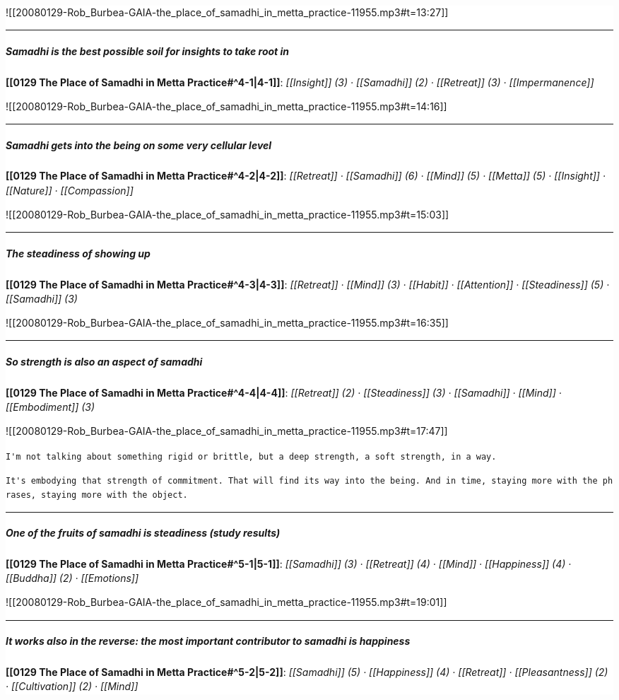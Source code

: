 ![[20080129-Rob_Burbea-GAIA-the_place_of_samadhi_in_metta_practice-11955.mp3#t=13:27]]

---
##### Samadhi is the best possible soil for insights to take root in
<span class="counts">**[[0129 The Place of Samadhi in Metta Practice#^4-1|4-1]]**: _[[Insight]] (3) · [[Samadhi]] (2) · [[Retreat]] (3) · [[Impermanence]]_</span>

![[20080129-Rob_Burbea-GAIA-the_place_of_samadhi_in_metta_practice-11955.mp3#t=14:16]]

---
##### Samadhi gets into the being on some very cellular level
<span class="counts">**[[0129 The Place of Samadhi in Metta Practice#^4-2|4-2]]**: _[[Retreat]] · [[Samadhi]] (6) · [[Mind]] (5) · [[Metta]] (5) · [[Insight]] · [[Nature]] · [[Compassion]]_</span>

![[20080129-Rob_Burbea-GAIA-the_place_of_samadhi_in_metta_practice-11955.mp3#t=15:03]]

---
##### The steadiness of showing up
<span class="counts">**[[0129 The Place of Samadhi in Metta Practice#^4-3|4-3]]**: _[[Retreat]] · [[Mind]] (3) · [[Habit]] · [[Attention]] · [[Steadiness]] (5) · [[Samadhi]] (3)_</span>

![[20080129-Rob_Burbea-GAIA-the_place_of_samadhi_in_metta_practice-11955.mp3#t=16:35]]

---
##### So strength is also an aspect of samadhi
<span class="counts">**[[0129 The Place of Samadhi in Metta Practice#^4-4|4-4]]**: _[[Retreat]] (2) · [[Steadiness]] (3) · [[Samadhi]] · [[Mind]] · [[Embodiment]] (3)_</span>

![[20080129-Rob_Burbea-GAIA-the_place_of_samadhi_in_metta_practice-11955.mp3#t=17:47]]

```ad-quote
I'm not talking about something rigid or brittle, but a deep strength, a soft strength, in a way.
```

```ad-quote
It's embodying that strength of commitment. That will find its way into the being. And in time, staying more with the phrases, staying more with the object.
```

---
##### One of the fruits of samadhi is steadiness (study results)
<span class="counts">**[[0129 The Place of Samadhi in Metta Practice#^5-1|5-1]]**: _[[Samadhi]] (3) · [[Retreat]] (4) · [[Mind]] · [[Happiness]] (4) · [[Buddha]] (2) · [[Emotions]]_</span>

![[20080129-Rob_Burbea-GAIA-the_place_of_samadhi_in_metta_practice-11955.mp3#t=19:01]]

---
##### It works also in the reverse: the most important contributor to samadhi is happiness
<span class="counts">**[[0129 The Place of Samadhi in Metta Practice#^5-2|5-2]]**: _[[Samadhi]] (5) · [[Happiness]] (4) · [[Retreat]] · [[Pleasantness]] (2) · [[Cultivation]] (2) · [[Mind]]_</span>
